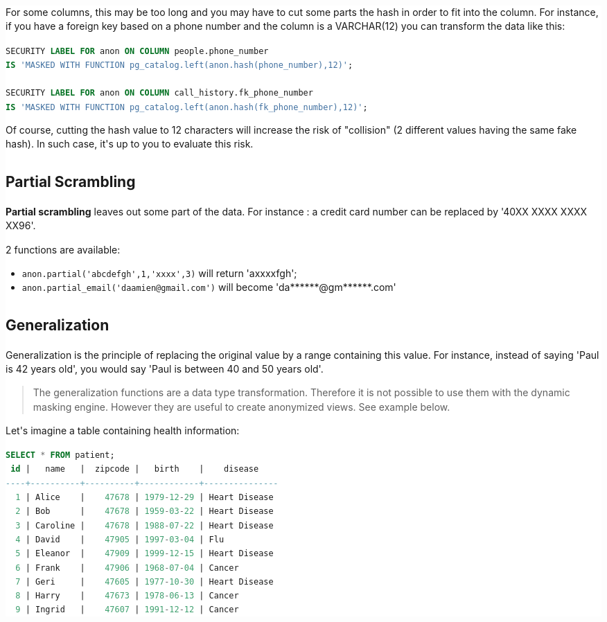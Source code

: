 For some columns, this may be too long and you may have to cut some parts the
hash in order to fit into the column. For instance, if you have a foreign key
based on a phone number and the column is a VARCHAR(12) you can transform the
data like this:

```sql
SECURITY LABEL FOR anon ON COLUMN people.phone_number
IS 'MASKED WITH FUNCTION pg_catalog.left(anon.hash(phone_number),12)';

SECURITY LABEL FOR anon ON COLUMN call_history.fk_phone_number
IS 'MASKED WITH FUNCTION pg_catalog.left(anon.hash(fk_phone_number),12)';
```

Of course, cutting the hash value to 12 characters will increase the risk
of "collision" (2 different values having the same fake hash). In such
case, it's up to you to evaluate this risk.



Partial Scrambling
-------------------------------------------------------------------------------

**Partial scrambling** leaves out some part of the data.
For instance : a credit card number can be replaced by '40XX XXXX XXXX XX96'.

2 functions are available:

* `anon.partial('abcdefgh',1,'xxxx',3)` will return 'axxxxfgh';
* `anon.partial_email('daamien@gmail.com')` will become 'da******@gm******.com'


Generalization
-------------------------------------------------------------------------------

Generalization is the principle of replacing the original value by a range
containing this value. For instance, instead of saying 'Paul is 42 years old',
you would say 'Paul is between 40 and 50 years old'.

> The generalization functions are a data type transformation. Therefore it is
> not possible to use them with the dynamic masking engine. However they are
> useful to create anonymized views. See example below.

Let's imagine a table containing health information:

```sql
SELECT * FROM patient;
 id |   name   |  zipcode |   birth    |    disease
----+----------+----------+------------+---------------
  1 | Alice    |    47678 | 1979-12-29 | Heart Disease
  2 | Bob      |    47678 | 1959-03-22 | Heart Disease
  3 | Caroline |    47678 | 1988-07-22 | Heart Disease
  4 | David    |    47905 | 1997-03-04 | Flu
  5 | Eleanor  |    47909 | 1999-12-15 | Heart Disease
  6 | Frank    |    47906 | 1968-07-04 | Cancer
  7 | Geri     |    47605 | 1977-10-30 | Heart Disease
  8 | Harry    |    47673 | 1978-06-13 | Cancer
  9 | Ingrid   |    47607 | 1991-12-12 | Cancer
```
